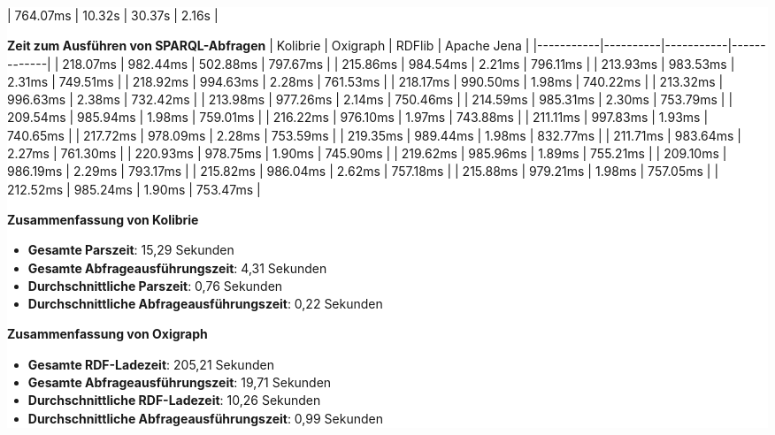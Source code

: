| 764.07ms  | 10.32s   | 30.37s    | 2.16s       |

**Zeit zum Ausführen von SPARQL-Abfragen**
| Kolibrie  | Oxigraph | RDFlib    | Apache Jena |
|-----------|----------|-----------|-------------|
| 218.07ms  | 982.44ms | 502.88ms  | 797.67ms    |
| 215.86ms  | 984.54ms | 2.21ms    | 796.11ms    |
| 213.93ms  | 983.53ms | 2.31ms    | 749.51ms    |
| 218.92ms  | 994.63ms | 2.28ms    | 761.53ms    |
| 218.17ms  | 990.50ms | 1.98ms    | 740.22ms    |
| 213.32ms  | 996.63ms | 2.38ms    | 732.42ms    |
| 213.98ms  | 977.26ms | 2.14ms    | 750.46ms    |
| 214.59ms  | 985.31ms | 2.30ms    | 753.79ms    |
| 209.54ms  | 985.94ms | 1.98ms    | 759.01ms    |
| 216.22ms  | 976.10ms | 1.97ms    | 743.88ms    |
| 211.11ms  | 997.83ms | 1.93ms    | 740.65ms    |
| 217.72ms  | 978.09ms | 2.28ms    | 753.59ms    |
| 219.35ms  | 989.44ms | 1.98ms    | 832.77ms    |
| 211.71ms  | 983.64ms | 2.27ms    | 761.30ms    |
| 220.93ms  | 978.75ms | 1.90ms    | 745.90ms    |
| 219.62ms  | 985.96ms | 1.89ms    | 755.21ms    |
| 209.10ms  | 986.19ms | 2.29ms    | 793.17ms    |
| 215.82ms  | 986.04ms | 2.62ms    | 757.18ms    |
| 215.88ms  | 979.21ms | 1.98ms    | 757.05ms    |
| 212.52ms  | 985.24ms | 1.90ms    | 753.47ms    |

**Zusammenfassung von Kolibrie**

- **Gesamte Parszeit**: 15,29 Sekunden
- **Gesamte Abfrageausführungszeit**: 4,31 Sekunden
- **Durchschnittliche Parszeit**: 0,76 Sekunden
- **Durchschnittliche Abfrageausführungszeit**: 0,22 Sekunden

**Zusammenfassung von Oxigraph**

- **Gesamte RDF-Ladezeit**: 205,21 Sekunden
- **Gesamte Abfrageausführungszeit**: 19,71 Sekunden
- **Durchschnittliche RDF-Ladezeit**: 10,26 Sekunden
- **Durchschnittliche Abfrageausführungszeit**: 0,99 Sekunden
